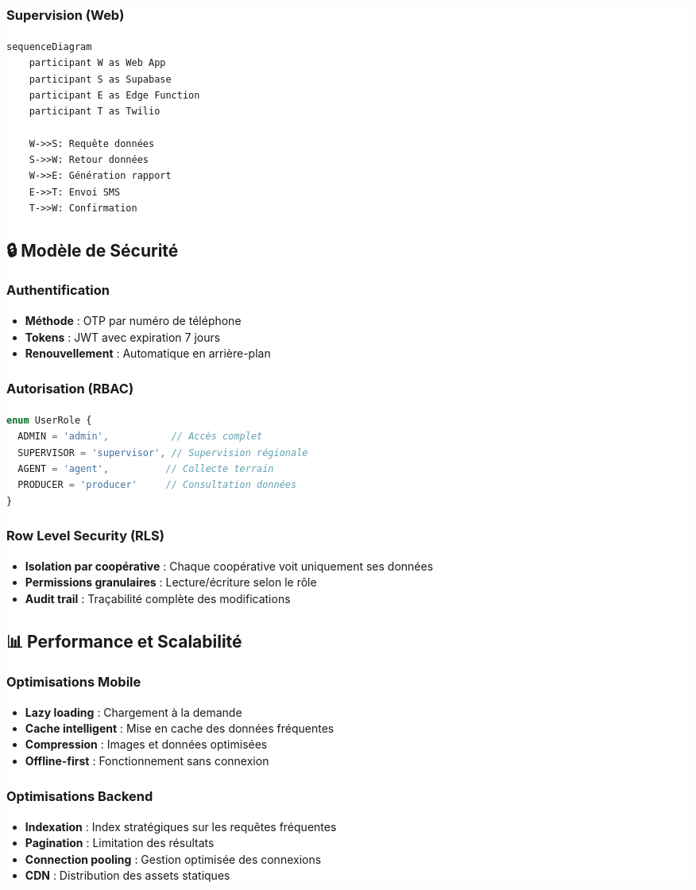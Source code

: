 ### Supervision (Web)
```mermaid
sequenceDiagram
    participant W as Web App
    participant S as Supabase
    participant E as Edge Function
    participant T as Twilio
    
    W->>S: Requête données
    S->>W: Retour données
    W->>E: Génération rapport
    E->>T: Envoi SMS
    T->>W: Confirmation
```

## 🔒 Modèle de Sécurité

### Authentification
- **Méthode** : OTP par numéro de téléphone
- **Tokens** : JWT avec expiration 7 jours
- **Renouvellement** : Automatique en arrière-plan

### Autorisation (RBAC)
```typescript
enum UserRole {
  ADMIN = 'admin',           // Accès complet
  SUPERVISOR = 'supervisor', // Supervision régionale
  AGENT = 'agent',          // Collecte terrain
  PRODUCER = 'producer'     // Consultation données
}
```

### Row Level Security (RLS)
- **Isolation par coopérative** : Chaque coopérative voit uniquement ses données
- **Permissions granulaires** : Lecture/écriture selon le rôle
- **Audit trail** : Traçabilité complète des modifications

## 📊 Performance et Scalabilité

### Optimisations Mobile
- **Lazy loading** : Chargement à la demande
- **Cache intelligent** : Mise en cache des données fréquentes
- **Compression** : Images et données optimisées
- **Offline-first** : Fonctionnement sans connexion

### Optimisations Backend
- **Indexation** : Index stratégiques sur les requêtes fréquentes
- **Pagination** : Limitation des résultats
- **Connection pooling** : Gestion optimisée des connexions
- **CDN** : Distribution des assets statiques

